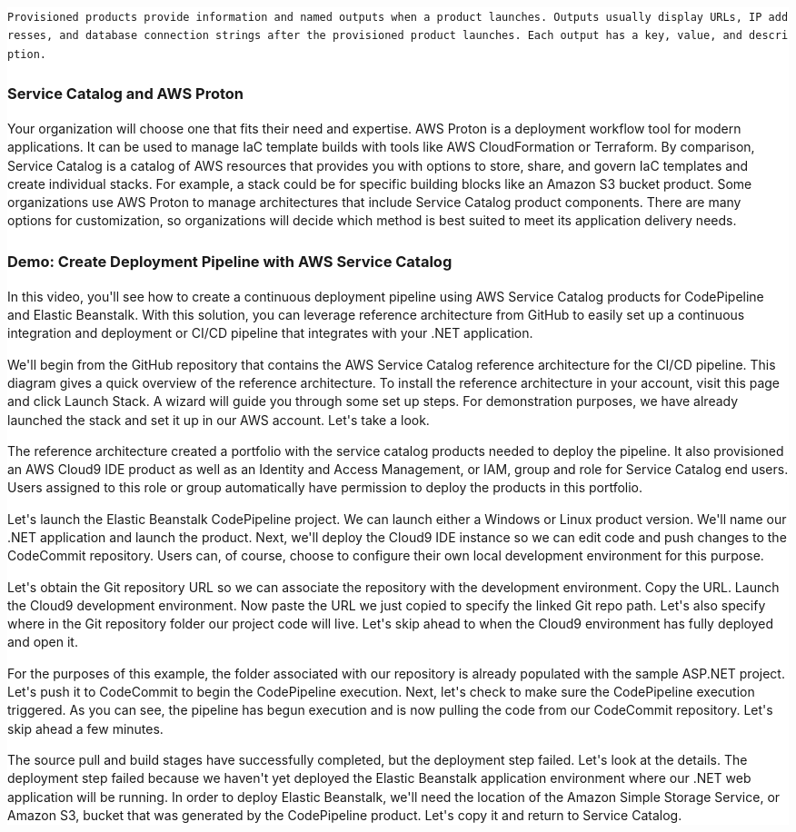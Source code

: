     Provisioned products provide information and named outputs when a product launches. Outputs usually display URLs, IP addresses, and database connection strings after the provisioned product launches. Each output has a key, value, and description.

### Service Catalog and AWS Proton

Your organization will choose one that fits their need and expertise. AWS Proton is a deployment workflow tool for modern applications. It can be used to manage IaC template builds with tools like AWS CloudFormation or Terraform. By comparison, Service Catalog is a catalog of AWS resources that provides you with options to store, share, and govern IaC templates and create individual stacks. For example, a stack could be for specific building blocks like an Amazon S3 bucket product. Some organizations use AWS Proton to manage architectures that include Service Catalog product components. There are many options for customization, so organizations will decide which method is best suited to meet its application delivery needs.

### Demo: Create Deployment Pipeline with AWS Service Catalog

In this video, you'll see how to create a continuous deployment pipeline using AWS Service Catalog products for CodePipeline and Elastic Beanstalk. With this solution, you can leverage reference architecture from GitHub to easily set up a continuous integration and deployment or CI/CD pipeline that integrates with your .NET application.

We'll begin from the GitHub repository that contains the AWS Service Catalog reference architecture for the CI/CD pipeline. This diagram gives a quick overview of the reference architecture. To install the reference architecture in your account, visit this page and click Launch Stack. A wizard will guide you through some set up steps. For demonstration purposes, we have already launched the stack and set it up in our AWS account. Let's take a look.

The reference architecture created a portfolio with the service catalog products needed to deploy the pipeline. It also provisioned an AWS Cloud9 IDE product as well as an Identity and Access Management, or IAM, group and role for Service Catalog end users. Users assigned to this role or group automatically have permission to deploy the products in this portfolio. 

Let's launch the Elastic Beanstalk CodePipeline project. We can launch either a Windows or Linux product version. We'll name our .NET application and launch the product. Next, we'll deploy the Cloud9 IDE instance so we can edit code and push changes to the CodeCommit repository. Users can, of course, choose to configure their own local development environment for this purpose.

Let's obtain the Git repository URL so we can associate the repository with the development environment. Copy the URL. Launch the Cloud9 development environment. Now paste the URL we just copied to specify the linked Git repo path. Let's also specify where in the Git repository folder our project code will live. Let's skip ahead to when the Cloud9 environment has fully deployed and open it.

For the purposes of this example, the folder associated with our repository is already populated with the sample ASP.NET project. Let's push it to CodeCommit to begin the CodePipeline execution. Next, let's check to make sure the CodePipeline execution triggered. As you can see, the pipeline has begun execution and is now pulling the code from our CodeCommit repository. Let's skip ahead a few minutes.

The source pull and build stages have successfully completed, but the deployment step failed. Let's look at the details. The deployment step failed because we haven't yet deployed the Elastic Beanstalk application environment where our .NET web application will be running. In order to deploy Elastic Beanstalk, we'll need the location of the Amazon Simple Storage Service, or Amazon S3, bucket that was generated by the CodePipeline product. Let's copy it and return to Service Catalog.

